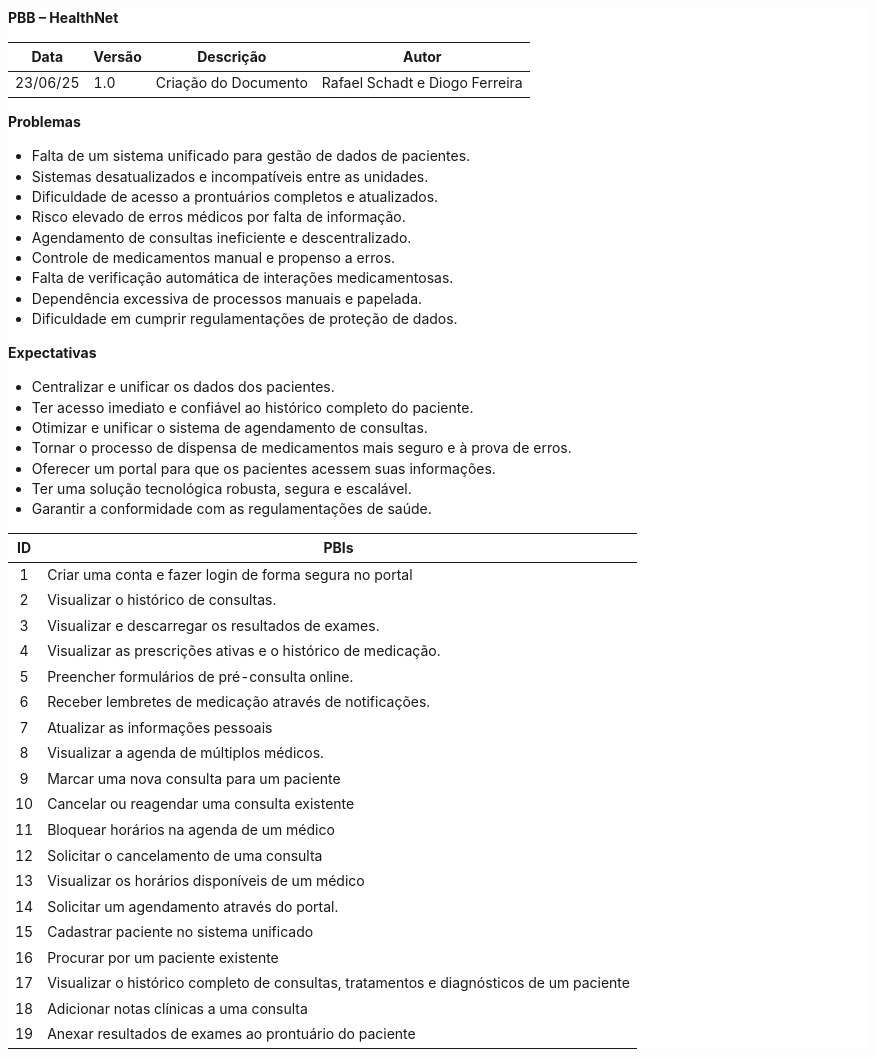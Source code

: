 **PBB – HealthNet**

 | Data     | Versão | Descrição                                                      | Autor                     |
| -------- | ------ | -------------------------------------------------------------- | ------------------------- |
| 23/06/25 | 1.0    | Criação do Documento                                           | Rafael Schadt e Diogo Ferreira |


**Problemas**

* Falta de um sistema unificado para gestão de dados de pacientes.  
* Sistemas desatualizados e incompatíveis entre as unidades.  
* Dificuldade de acesso a prontuários completos e atualizados.  
* Risco elevado de erros médicos por falta de informação.  
* Agendamento de consultas ineficiente e descentralizado.  
* Controle de medicamentos manual e propenso a erros.  
* Falta de verificação automática de interações medicamentosas.  
* Dependência excessiva de processos manuais e papelada.  
* Dificuldade em cumprir regulamentações de proteção de dados.

 **Expectativas**

* Centralizar e unificar os dados dos pacientes.  
* Ter acesso imediato e confiável ao histórico completo do paciente.  
* Otimizar e unificar o sistema de agendamento de consultas.  
* Tornar o processo de dispensa de medicamentos mais seguro e à prova de erros.  
* Oferecer um portal para que os pacientes acessem suas informações.  
* Ter uma solução tecnológica robusta, segura e escalável.  
* Garantir a conformidade com as regulamentações de saúde.

 

 

| ID | PBIs |
| :---: | ----- |
| 1 | Criar uma conta e fazer login de forma segura no portal |
| 2 | Visualizar o histórico de consultas. |
| 3 | Visualizar e descarregar os resultados de exames. |
| 4 | Visualizar as prescrições ativas e o histórico de medicação. |
| 5 | Preencher formulários de pré-consulta online. |
| 6 | Receber lembretes de medicação através de notificações. |
| 7 | Atualizar as informações pessoais |
| 8 | Visualizar a agenda de múltiplos médicos. |
| 9 | Marcar uma nova consulta para um paciente |
| 10 | Cancelar ou reagendar uma consulta existente |
| 11 | Bloquear horários na agenda de um médico |
| 12 | Solicitar o cancelamento de uma consulta |
| 13 | Visualizar os horários disponíveis de um médico |
| 14 | Solicitar um agendamento através do portal. |
| 15 | Cadastrar paciente no sistema unificado |
| 16 | Procurar por um paciente existente |
| 17 | Visualizar o histórico completo de consultas, tratamentos e diagnósticos de um paciente |
| 18 | Adicionar notas clínicas a uma consulta |
| 19 | Anexar resultados de exames ao prontuário do paciente |